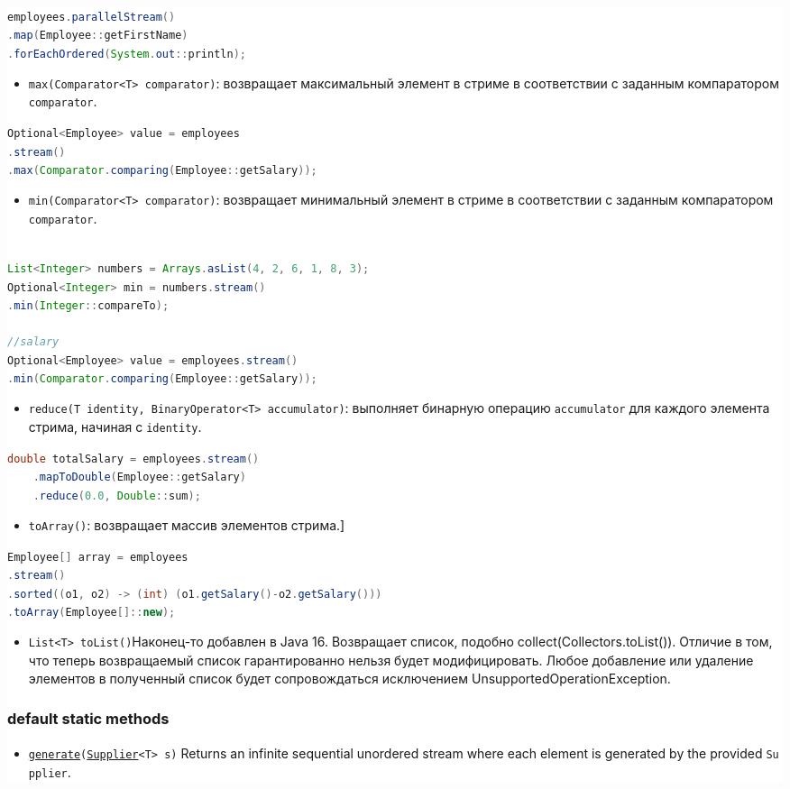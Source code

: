 ```Java
employees.parallelStream()
.map(Employee::getFirstName)
.forEachOrdered(System.out::println);
```

- `max(Comparator<T> comparator)`: возвращает максимальный элемент в стриме в соответствии с заданным компаратором `comparator`.

```Java
Optional<Employee> value = employees
.stream()
.max(Comparator.comparing(Employee::getSalary));
```

- `min(Comparator<T> comparator)`: возвращает минимальный элемент в стриме в соответствии с заданным компаратором `comparator`.

```Java

List<Integer> numbers = Arrays.asList(4, 2, 6, 1, 8, 3);
Optional<Integer> min = numbers.stream()
.min(Integer::compareTo);

//salary
Optional<Employee> value = employees.stream()
.min(Comparator.comparing(Employee::getSalary));
```

- `reduce(T identity, BinaryOperator<T> accumulator)`: выполняет бинарную операцию `accumulator` для каждого элемента стрима, начиная с `identity`.

```Java
double totalSalary = employees.stream()
    .mapToDouble(Employee::getSalary)
    .reduce(0.0, Double::sum);
```

- `toArray()`: возвращает массив элементов стрима.]

```Java
Employee[] array = employees
.stream()
.sorted((o1, o2) -> (int) (o1.getSalary()-o2.getSalary()))
.toArray(Employee[]::new);
```

- `List<T> toList()`Наконец-то добавлен в Java 16. Возвращает список, подобно collect(Collectors.toList()). Отличие в том, что теперь возвращаемый список гарантированно нельзя будет модифицировать. Любое добавление или удаление элементов в полученный список будет сопровождаться исключением UnsupportedOperationException.

### default static methods

- [`generate`](https://docs.oracle.com/javase/8/docs/api/java/util/stream/Stream.html#generate-java.util.function.Supplier-)`(`[`Supplier`](https://docs.oracle.com/javase/8/docs/api/java/util/function/Supplier.html)`<T> s)` Returns an infinite sequential unordered stream where each element is generated by the provided `Supplier`.
